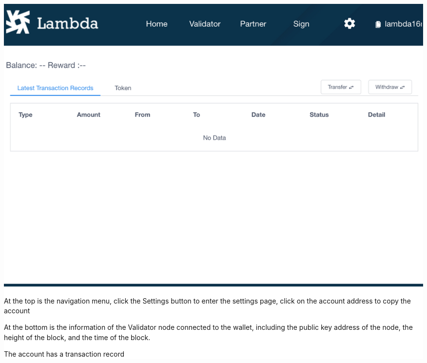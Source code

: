 ![avatar](img/home2@2x.png)  

At the top is the navigation menu, click the Settings button to enter the settings page, click on the account address to copy the account

At the bottom is the information of the Validator node connected to the wallet, including the public key address of the node, the height of the block, and the time of the block.

The account has a transaction record
